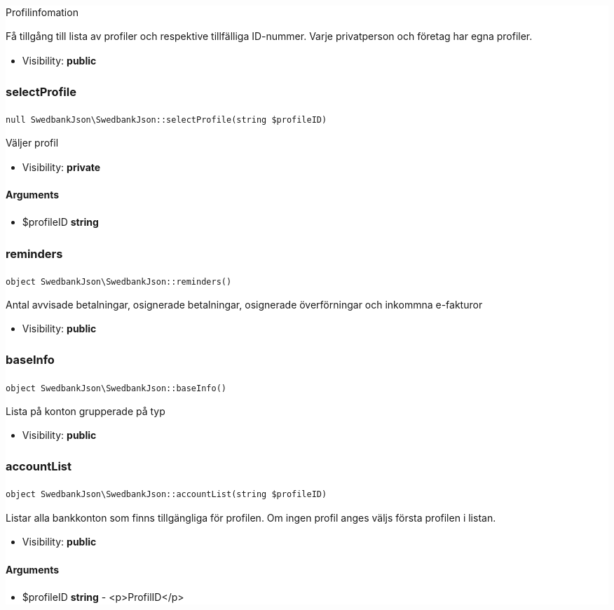 Profilinfomation

Få tillgång till lista av profiler och respektive tillfälliga ID-nummer. Varje privatperson och företag har egna profiler.

* Visibility: **public**




### selectProfile

    null SwedbankJson\SwedbankJson::selectProfile(string $profileID)

Väljer profil



* Visibility: **private**


#### Arguments
* $profileID **string**



### reminders

    object SwedbankJson\SwedbankJson::reminders()

Antal avvisade betalningar, osignerade betalningar, osignerade överförningar och inkommna e-fakturor



* Visibility: **public**




### baseInfo

    object SwedbankJson\SwedbankJson::baseInfo()

Lista på konton grupperade på typ



* Visibility: **public**




### accountList

    object SwedbankJson\SwedbankJson::accountList(string $profileID)

Listar alla bankkonton som finns tillgängliga för profilen. Om ingen profil anges väljs första profilen i listan.



* Visibility: **public**


#### Arguments
* $profileID **string** - &lt;p&gt;ProfilID&lt;/p&gt;
